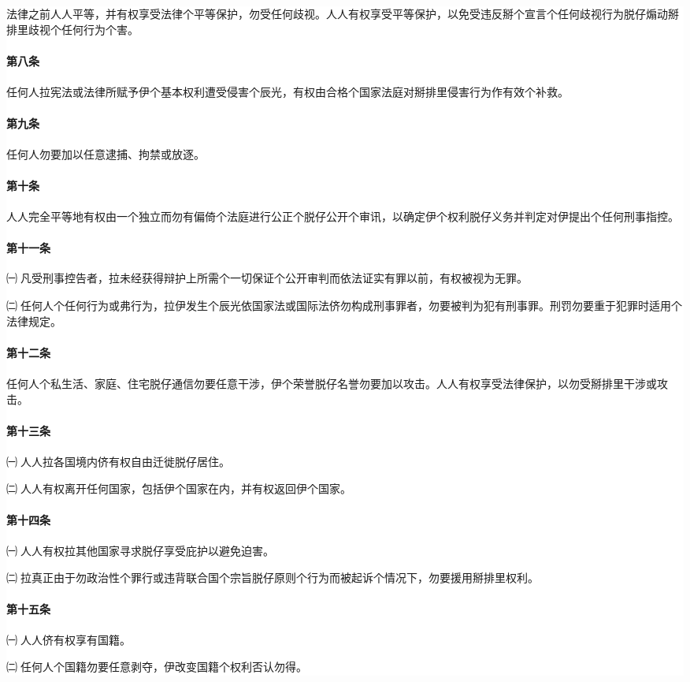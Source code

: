  </h4>
 <p>
  法律之前人人平等，并有权享受法律个平等保护，勿受任何歧视。人人有权享受平等保护，以免受违反掰个宣言个任何歧视行为脱仔煽动掰排里歧视个任何行为个害。
 </p>
 <h4>
  第八条
 </h4>
 <p>
  任何人拉宪法或法律所赋予伊个基本权利遭受侵害个辰光，有权由合格个国家法庭对掰排里侵害行为作有效个补救。
 </p>
 <h4>
  第九条
 </h4>
 <p>
  任何人勿要加以任意逮捕、拘禁或放逐。
 </p>
 <h4>
  第十条
 </h4>
 <p>
  人人完全平等地有权由一个独立而勿有偏倚个法庭进行公正个脱仔公开个审讯，以确定伊个权利脱仔义务并判定对伊提出个任何刑事指控。
 </p>
 <h4>
  第十一条
 </h4>
 <p>
  ㈠ 凡受刑事控告者，拉未经获得辩护上所需个一切保证个公开审判而依法证实有罪以前，有权被视为无罪。
 </p>
 <p>
  ㈡ 任何人个任何行为或弗行为，拉伊发生个辰光依国家法或国际法侪勿构成刑事罪者，勿要被判为犯有刑事罪。刑罚勿要重于犯罪时适用个法律规定。
 </p>
 <h4>
  第十二条
 </h4>
 <p>
  任何人个私生活、家庭、住宅脱仔通信勿要任意干涉，伊个荣誉脱仔名誉勿要加以攻击。人人有权享受法律保护，以勿受掰排里干涉或攻击。
 </p>
 <h4>
  第十三条
 </h4>
 <p>
  ㈠ 人人拉各国境内侪有权自由迁徙脱仔居住。
 </p>
 <p>
  ㈡ 人人有权离开任何国家，包括伊个国家在内，并有权返回伊个国家。
 </p>
 <h4>
  第十四条
 </h4>
 <p>
  ㈠ 人人有权拉其他国家寻求脱仔享受庇护以避免迫害。
 </p>
 <p>
  ㈡ 拉真正由于勿政治性个罪行或违背联合国个宗旨脱仔原则个行为而被起诉个情况下，勿要援用掰排里权利。
 </p>
 <h4>
  第十五条
 </h4>
 <p>
  ㈠ 人人侪有权享有国籍。
 </p>
 <p>
  ㈡ 任何人个国籍勿要任意剥夺，伊改变国籍个权利否认勿得。
 </p>